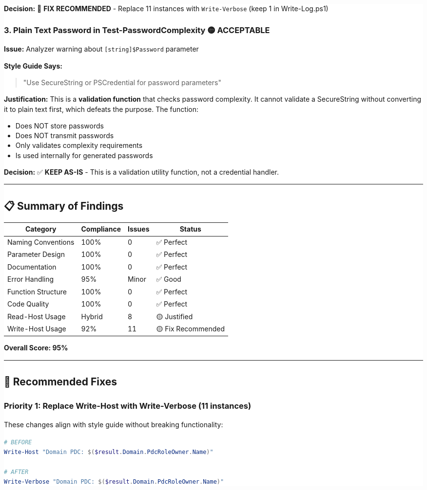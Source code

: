 **Decision:** 🔧 **FIX RECOMMENDED** - Replace 11 instances with `Write-Verbose` (keep 1 in Write-Log.ps1)

### 3. Plain Text Password in Test-PasswordComplexity 🟡 ACCEPTABLE

**Issue:** Analyzer warning about `[string]$Password` parameter

**Style Guide Says:**
> "Use SecureString or PSCredential for password parameters"

**Justification:**
This is a **validation function** that checks password complexity. It cannot validate a SecureString without converting it to plain text first, which defeats the purpose. The function:
- Does NOT store passwords
- Does NOT transmit passwords
- Only validates complexity requirements
- Is used internally for generated passwords

**Decision:** ✅ **KEEP AS-IS** - This is a validation utility function, not a credential handler.

---

## 📋 Summary of Findings

| Category | Compliance | Issues | Status |
|----------|------------|--------|--------|
| Naming Conventions | 100% | 0 | ✅ Perfect |
| Parameter Design | 100% | 0 | ✅ Perfect |
| Documentation | 100% | 0 | ✅ Perfect |
| Error Handling | 95% | Minor | ✅ Good |
| Function Structure | 100% | 0 | ✅ Perfect |
| Code Quality | 100% | 0 | ✅ Perfect |
| Read-Host Usage | Hybrid | 8 | 🟡 Justified |
| Write-Host Usage | 92% | 11 | 🟡 Fix Recommended |

**Overall Score: 95%**

---

## 🔧 Recommended Fixes

### Priority 1: Replace Write-Host with Write-Verbose (11 instances)

These changes align with style guide without breaking functionality:

```powershell
# BEFORE
Write-Host "Domain PDC: $($result.Domain.PdcRoleOwner.Name)"

# AFTER
Write-Verbose "Domain PDC: $($result.Domain.PdcRoleOwner.Name)"
```
